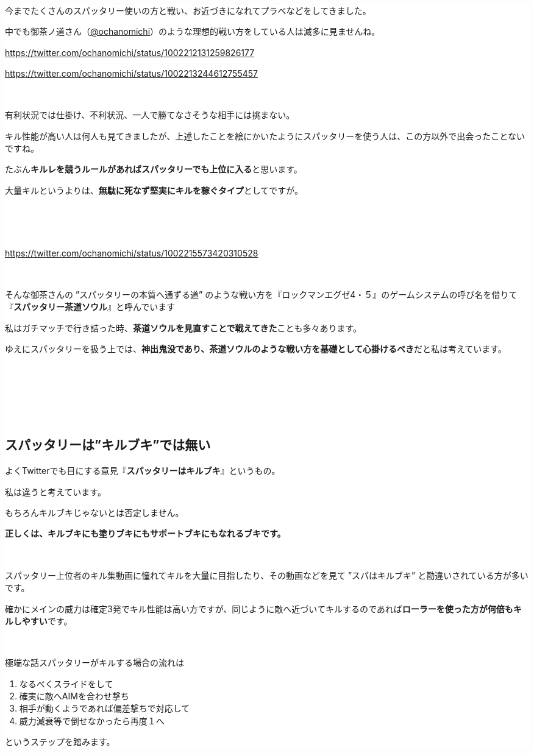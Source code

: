 今までたくさんのスパッタリー使いの方と戦い、お近づきになれてプラべなどをしてきました。

中でも御茶ノ道さん（<a href="https://twitter.com/ochanomichi" target="_blank" rel="noopener">@ochanomichi</a>）のような理想的戦い方をしている人は滅多に見ませんね。

https://twitter.com/ochanomichi/status/1002212131259826177

https://twitter.com/ochanomichi/status/1002213244612755457

&nbsp;

有利状況では仕掛け、不利状況、一人で勝てなさそうな相手には挑まない。

キル性能が高い人は何人も見てきましたが、上述したことを絵にかいたようにスパッタリーを使う人は、この方以外で出会ったことないですね。

たぶん<strong>キルレを競うルールがあればスパッタリーでも上位に入る</strong>と思います。

大量キルというよりは、<strong>無駄に死なず堅実にキルを稼ぐタイプ</strong>としてですが。

&nbsp;

&nbsp;

https://twitter.com/ochanomichi/status/1002215573420310528

&nbsp;

そんな御茶さんの ”スパッタリーの本質へ通ずる道” のような戦い方を『ロックマンエグゼ4・５』のゲームシステムの呼び名を借りて『<strong>スパッタリー茶道ソウル</strong>』と呼んでいます

私はガチマッチで行き詰った時、<strong>茶道ソウルを見直すことで戦えてきた</strong>ことも多々あります。

ゆえにスパッタリーを扱う上では、<strong>神出鬼没であり、茶道ソウルのような戦い方を基礎として心掛けるべき</strong>だと私は考えています。

&nbsp;

&nbsp;

&nbsp;
<h2>スパッタリーは”キルブキ”では無い</h2>
よくTwitterでも目にする意見『<strong>スパッタリーはキルブキ</strong>』というもの。

私は違うと考えています。

もちろんキルブキじゃないとは否定しません。

<strong>正しくは、キルブキにも塗りブキにもサポートブキにもなれるブキです。</strong>

&nbsp;

スパッタリー上位者のキル集動画に憧れてキルを大量に目指したり、その動画などを見て ”スパはキルブキ” と勘違いされている方が多いです。

確かにメインの威力は確定3発でキル性能は高い方ですが、同じように敵へ近づいてキルするのであれば<strong>ローラーを使った方が何倍もキルしやすい</strong>です。

&nbsp;

極端な話スパッタリーがキルする場合の流れは
<ol>
 	<li>なるべくスライドをして</li>
 	<li>確実に敵へAIMを合わせ撃ち</li>
 	<li>相手が動くようであれば偏差撃ちで対応して</li>
 	<li>威力減衰等で倒せなかったら再度１へ</li>
</ol>
というステップを踏みます。
